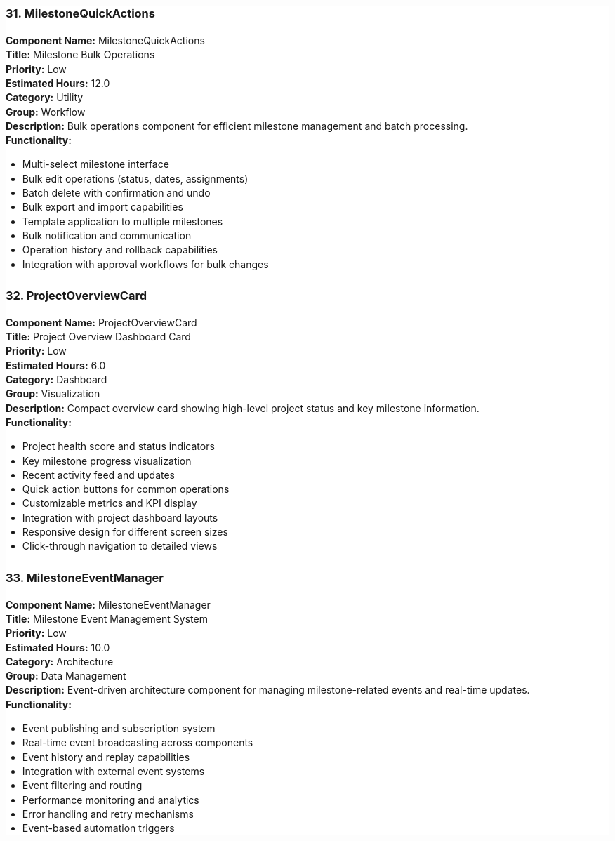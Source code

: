 ### 31. MilestoneQuickActions
**Component Name:** MilestoneQuickActions  
**Title:** Milestone Bulk Operations  
**Priority:** Low  
**Estimated Hours:** 12.0  
**Category:** Utility  
**Group:** Workflow  
**Description:** Bulk operations component for efficient milestone management and batch processing.  
**Functionality:**
- Multi-select milestone interface
- Bulk edit operations (status, dates, assignments)
- Batch delete with confirmation and undo
- Bulk export and import capabilities
- Template application to multiple milestones
- Bulk notification and communication
- Operation history and rollback capabilities
- Integration with approval workflows for bulk changes

### 32. ProjectOverviewCard
**Component Name:** ProjectOverviewCard  
**Title:** Project Overview Dashboard Card  
**Priority:** Low  
**Estimated Hours:** 6.0  
**Category:** Dashboard  
**Group:** Visualization  
**Description:** Compact overview card showing high-level project status and key milestone information.  
**Functionality:**
- Project health score and status indicators
- Key milestone progress visualization
- Recent activity feed and updates
- Quick action buttons for common operations
- Customizable metrics and KPI display
- Integration with project dashboard layouts
- Responsive design for different screen sizes
- Click-through navigation to detailed views

### 33. MilestoneEventManager
**Component Name:** MilestoneEventManager  
**Title:** Milestone Event Management System  
**Priority:** Low  
**Estimated Hours:** 10.0  
**Category:** Architecture  
**Group:** Data Management  
**Description:** Event-driven architecture component for managing milestone-related events and real-time updates.  
**Functionality:**
- Event publishing and subscription system
- Real-time event broadcasting across components
- Event history and replay capabilities
- Integration with external event systems
- Event filtering and routing
- Performance monitoring and analytics
- Error handling and retry mechanisms
- Event-based automation triggers
